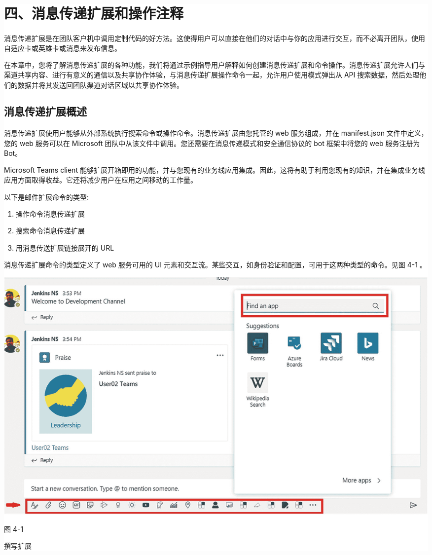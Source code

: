 # 四、消息传递扩展和操作注释

消息传递扩展是在团队客户机中调用定制代码的好方法。这使得用户可以直接在他们的对话中与你的应用进行交互，而不必离开团队，使用自适应卡或英雄卡或消息来发布信息。

在本章中，您将了解消息传递扩展的各种功能，我们将通过示例指导用户解释如何创建消息传递扩展和命令操作。消息传递扩展允许人们与渠道共享内容、进行有意义的通信以及共享协作体验，与消息传递扩展操作命令一起，允许用户使用模式弹出从 API 搜索数据，然后处理他们的数据并将其发送回团队渠道对话区域以共享协作体验。

## 消息传递扩展概述

消息传递扩展使用户能够从外部系统执行搜索命令或操作命令。消息传递扩展由您托管的 web 服务组成，并在 manifest.json 文件中定义，您的 web 服务可以在 Microsoft 团队中从该文件中调用。您还需要在消息传递模式和安全通信协议的 bot 框架中将您的 web 服务注册为 Bot。

Microsoft Teams client 能够扩展开箱即用的功能，并与您现有的业务线应用集成。因此，这将有助于利用您现有的知识，并在集成业务线应用方面取得收益。它还将减少用户在应用之间移动的工作量。

以下是邮件扩展命令的类型:

1.  操作命令消息传递扩展

2.  搜索命令消息传递扩展

3.  用消息传送扩展链接展开的 URL

消息传递扩展命令的类型定义了 web 服务可用的 UI 元素和交互流。某些交互，如身份验证和配置，可用于这两种类型的命令。见图 4-1 。

![img/502225_1_En_4_Fig1_HTML.jpg](img/502225_1_En_4_Fig1_HTML.jpg)

图 4-1

撰写扩展
